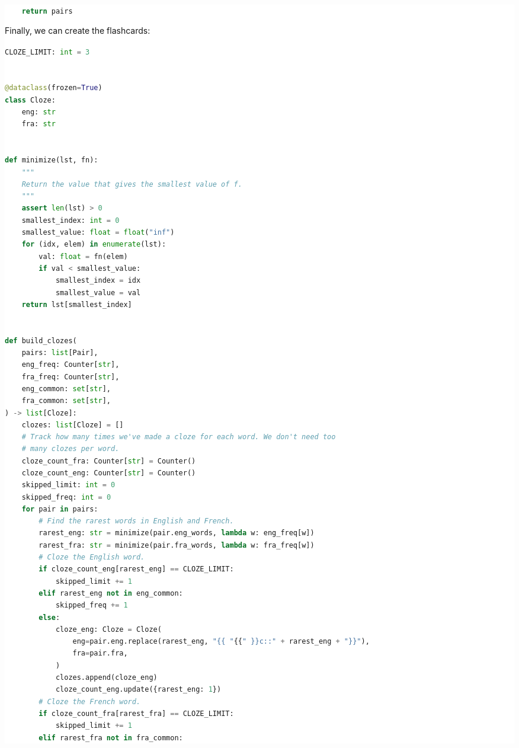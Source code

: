 ```python
    return pairs
```

Finally, we can create the flashcards:

```python
CLOZE_LIMIT: int = 3


@dataclass(frozen=True)
class Cloze:
    eng: str
    fra: str


def minimize(lst, fn):
    """
    Return the value that gives the smallest value of f.
    """
    assert len(lst) > 0
    smallest_index: int = 0
    smallest_value: float = float("inf")
    for (idx, elem) in enumerate(lst):
        val: float = fn(elem)
        if val < smallest_value:
            smallest_index = idx
            smallest_value = val
    return lst[smallest_index]


def build_clozes(
    pairs: list[Pair],
    eng_freq: Counter[str],
    fra_freq: Counter[str],
    eng_common: set[str],
    fra_common: set[str],
) -> list[Cloze]:
    clozes: list[Cloze] = []
    # Track how many times we've made a cloze for each word. We don't need too
    # many clozes per word.
    cloze_count_fra: Counter[str] = Counter()
    cloze_count_eng: Counter[str] = Counter()
    skipped_limit: int = 0
    skipped_freq: int = 0
    for pair in pairs:
        # Find the rarest words in English and French.
        rarest_eng: str = minimize(pair.eng_words, lambda w: eng_freq[w])
        rarest_fra: str = minimize(pair.fra_words, lambda w: fra_freq[w])
        # Cloze the English word.
        if cloze_count_eng[rarest_eng] == CLOZE_LIMIT:
            skipped_limit += 1
        elif rarest_eng not in eng_common:
            skipped_freq += 1
        else:
            cloze_eng: Cloze = Cloze(
                eng=pair.eng.replace(rarest_eng, "{{ "{{" }}c::" + rarest_eng + "}}"),
                fra=pair.fra,
            )
            clozes.append(cloze_eng)
            cloze_count_eng.update({rarest_eng: 1})
        # Cloze the French word.
        if cloze_count_fra[rarest_fra] == CLOZE_LIMIT:
            skipped_limit += 1
        elif rarest_fra not in fra_common:
```

[redesign]: https://blog.duolingo.com/new-duolingo-home-screen-design/
[cm]: https://www.clozemaster.com
[cloze]: https://en.wikipedia.org/wiki/Cloze_test
[frlist]: https://en.wiktionary.org/wiki/Wiktionary:Frequency_lists/A_Frequency_Dictionary_of_French
[frsen]: http://frequencylists.blogspot.com/2016/08/5000-french-sentences-sorted-from.html
[os]: https://www.opensubtitles.org/en/en%20
[mochi]: https://mochi.cards/
[tatoeba]: https://tatoeba.org/en/
[download]: https://tatoeba.org/en/downloads
[cm-faq]: https://www.clozemaster.com/faq#how-are-the-blanks-in-the-sentences-selected